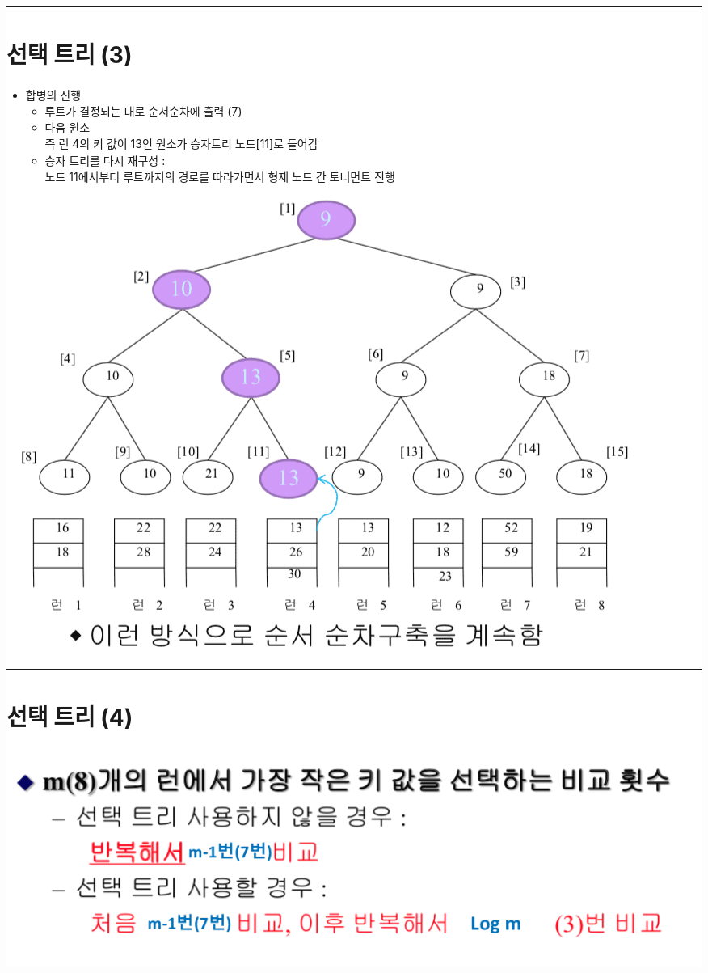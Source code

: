 


---

# 선택 트리 (3)

* 합병의 진행
    - 루트가 결정되는 대로 순서순차에 출력 (7)
    - 다음 원소 <br> 즉 런 4의 키 값이 13인 원소가 승자트리 노드[11]로 들어감
    - 승자 트리를 다시 재구성 : <br> 노드 11에서부터 루트까지의 경로를 따라가면서 형제 노드 간 토너먼트 진행


![](/assets/img/file_processing/sort_merge_2_9.png)



---

# 선택 트리 (4)


![](/assets/img/file_processing/sort_merge_2_10.png)
